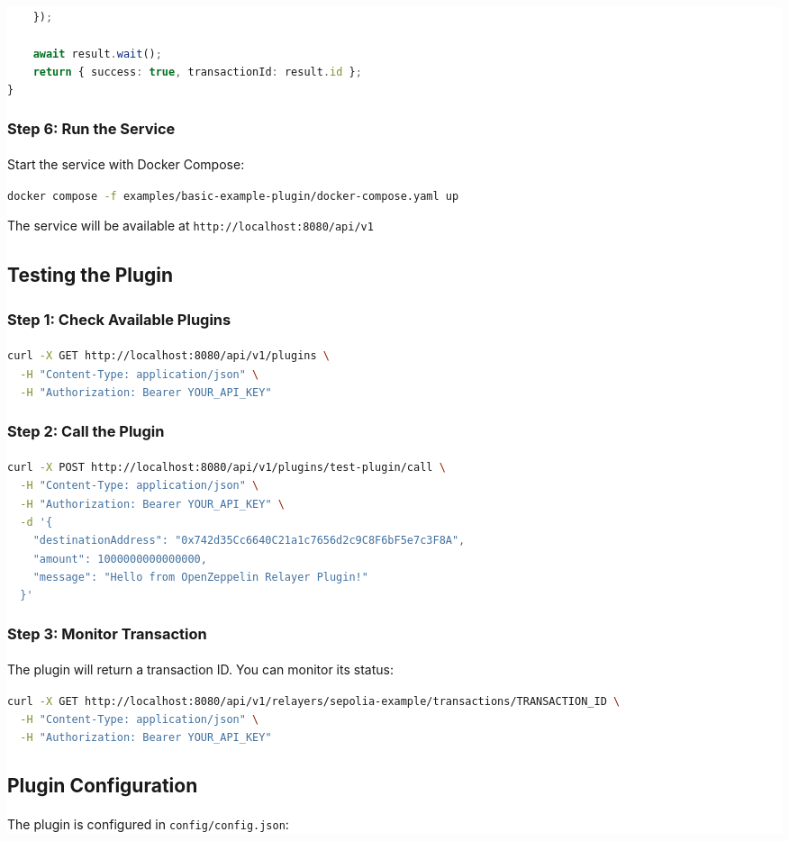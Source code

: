 ```typescript
    });
    
    await result.wait();
    return { success: true, transactionId: result.id };
}
```

### Step 6: Run the Service

Start the service with Docker Compose:

```bash
docker compose -f examples/basic-example-plugin/docker-compose.yaml up
```

The service will be available at `http://localhost:8080/api/v1`

## Testing the Plugin

### Step 1: Check Available Plugins

```bash
curl -X GET http://localhost:8080/api/v1/plugins \
  -H "Content-Type: application/json" \
  -H "Authorization: Bearer YOUR_API_KEY"
```

### Step 2: Call the Plugin

```bash
curl -X POST http://localhost:8080/api/v1/plugins/test-plugin/call \
  -H "Content-Type: application/json" \
  -H "Authorization: Bearer YOUR_API_KEY" \
  -d '{
    "destinationAddress": "0x742d35Cc6640C21a1c7656d2c9C8F6bF5e7c3F8A",
    "amount": 1000000000000000,
    "message": "Hello from OpenZeppelin Relayer Plugin!"
  }'
```

### Step 3: Monitor Transaction

The plugin will return a transaction ID. You can monitor its status:

```bash
curl -X GET http://localhost:8080/api/v1/relayers/sepolia-example/transactions/TRANSACTION_ID \
  -H "Content-Type: application/json" \
  -H "Authorization: Bearer YOUR_API_KEY"
```

## Plugin Configuration

The plugin is configured in `config/config.json`:
